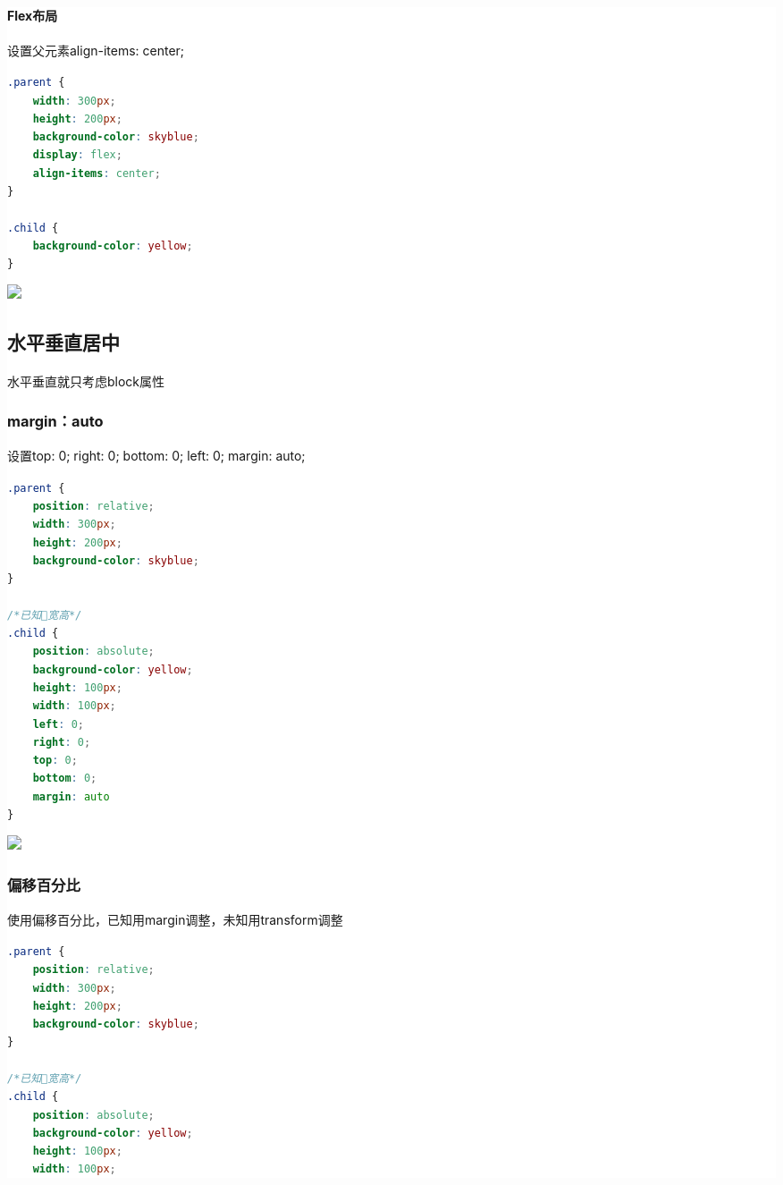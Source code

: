 #### Flex布局
设置父元素align-items: center;
```css
.parent {
    width: 300px;
    height: 200px;
    background-color: skyblue;
    display: flex;
    align-items: center;
}

.child {
    background-color: yellow;
}
```

<img src="http://lrun1124.github.io/img/center/v_flex.png" width = "300px"/>


## 水平垂直居中 
水平垂直就只考虑block属性

### margin：auto
设置top: 0; right: 0; bottom: 0; left: 0; margin: auto;
```css
.parent {
    position: relative;
    width: 300px;
    height: 200px;
    background-color: skyblue;
}

/*已知宽高*/
.child {
    position: absolute;
    background-color: yellow;
    height: 100px;
    width: 100px;
    left: 0;
    right: 0;
    top: 0;
    bottom: 0;
    margin: auto
}
```
<img src="http://lrun1124.github.io/img/center/vh_block.png" width = "300px"/>

### 偏移百分比
使用偏移百分比，已知用margin调整，未知用transform调整
```css
.parent {
    position: relative;
    width: 300px;
    height: 200px;
    background-color: skyblue;
}

/*已知宽高*/
.child {
    position: absolute;
    background-color: yellow;
    height: 100px;
    width: 100px;
```